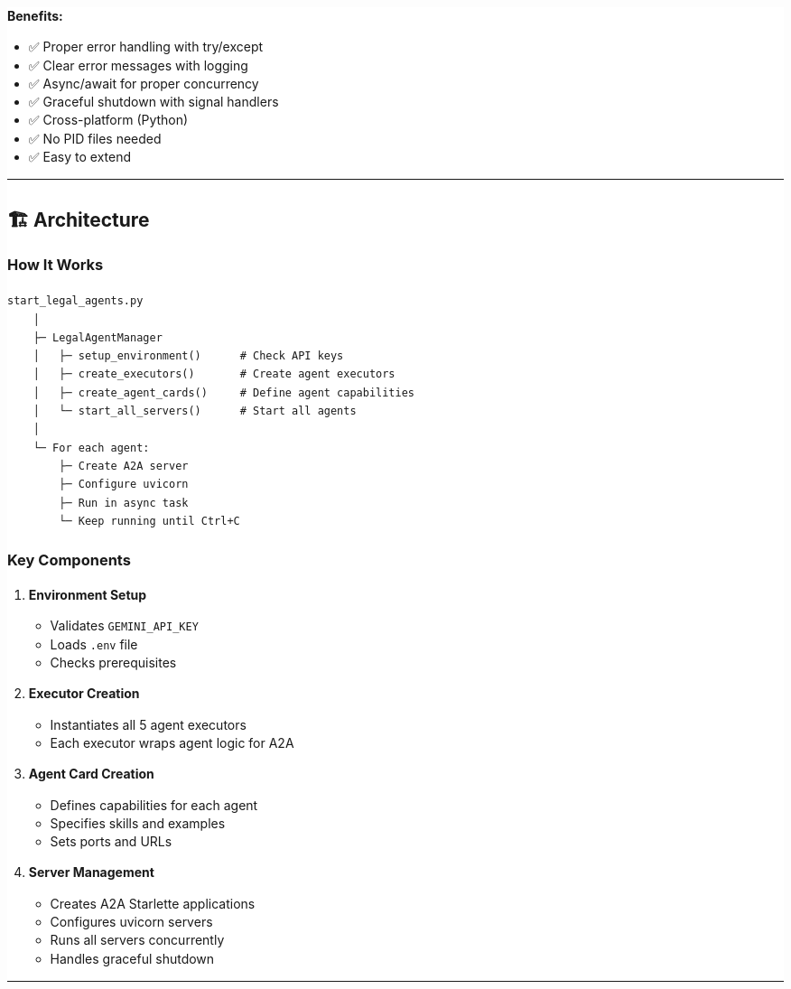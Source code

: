 **Benefits:**

- ✅ Proper error handling with try/except
- ✅ Clear error messages with logging
- ✅ Async/await for proper concurrency
- ✅ Graceful shutdown with signal handlers
- ✅ Cross-platform (Python)
- ✅ No PID files needed
- ✅ Easy to extend

---

## 🏗️ Architecture

### How It Works

```
start_legal_agents.py
    │
    ├─ LegalAgentManager
    │   ├─ setup_environment()      # Check API keys
    │   ├─ create_executors()       # Create agent executors
    │   ├─ create_agent_cards()     # Define agent capabilities
    │   └─ start_all_servers()      # Start all agents
    │
    └─ For each agent:
        ├─ Create A2A server
        ├─ Configure uvicorn
        ├─ Run in async task
        └─ Keep running until Ctrl+C
```

### Key Components

1. **Environment Setup**

   - Validates `GEMINI_API_KEY`
   - Loads `.env` file
   - Checks prerequisites

2. **Executor Creation**

   - Instantiates all 5 agent executors
   - Each executor wraps agent logic for A2A

3. **Agent Card Creation**

   - Defines capabilities for each agent
   - Specifies skills and examples
   - Sets ports and URLs

4. **Server Management**
   - Creates A2A Starlette applications
   - Configures uvicorn servers
   - Runs all servers concurrently
   - Handles graceful shutdown

---